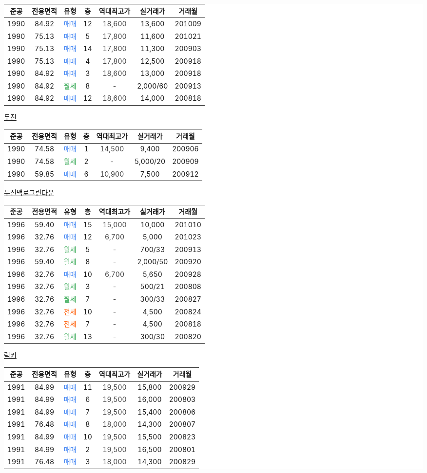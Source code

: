 |준공|전용면적|유형|층|역대최고가|실거래가|거래월|
|:---:|:---:|:---:|:---:|:---:|:---:|:---:|
|1990|84.92|<span style="color:#4285f3">매매</span>|12|<span style="color:#444444">18,600</span>|13,600|201009|
|1990|75.13|<span style="color:#4285f3">매매</span>|5|<span style="color:#444444">17,800</span>|11,600|201021|
|1990|75.13|<span style="color:#4285f3">매매</span>|14|<span style="color:#444444">17,800</span>|11,300|200903|
|1990|75.13|<span style="color:#4285f3">매매</span>|4|<span style="color:#444444">17,800</span>|12,500|200918|
|1990|84.92|<span style="color:#4285f3">매매</span>|3|<span style="color:#444444">18,600</span>|13,000|200918|
|1990|84.92|<span style="color:#34a853">월세</span>|8|<span style="color:#444444">-</span>|2,000/60|200913|
|1990|84.92|<span style="color:#4285f3">매매</span>|12|<span style="color:#444444">18,600</span>|14,000|200818|

[두진](https://search.naver.com/search.naver?query=%EC%B6%A9%EC%B2%AD%EB%B6%81%EB%8F%84+%EC%B2%AD%EC%A3%BC%EC%8B%9C+%EC%B2%AD%EC%9B%90%EA%B5%AC+%EC%9C%A8%EB%9F%89%EB%8F%99+%EB%91%90%EC%A7%84)

|준공|전용면적|유형|층|역대최고가|실거래가|거래월|
|:---:|:---:|:---:|:---:|:---:|:---:|:---:|
|1990|74.58|<span style="color:#4285f3">매매</span>|1|<span style="color:#444444">14,500</span>|9,400|200906|
|1990|74.58|<span style="color:#34a853">월세</span>|2|<span style="color:#444444">-</span>|5,000/20|200909|
|1990|59.85|<span style="color:#4285f3">매매</span>|6|<span style="color:#444444">10,900</span>|7,500|200912|

[두진백로그린타운](https://search.naver.com/search.naver?query=%EC%B6%A9%EC%B2%AD%EB%B6%81%EB%8F%84+%EC%B2%AD%EC%A3%BC%EC%8B%9C+%EC%B2%AD%EC%9B%90%EA%B5%AC+%EC%9C%A8%EB%9F%89%EB%8F%99+%EB%91%90%EC%A7%84%EB%B0%B1%EB%A1%9C%EA%B7%B8%EB%A6%B0%ED%83%80%EC%9A%B4)

|준공|전용면적|유형|층|역대최고가|실거래가|거래월|
|:---:|:---:|:---:|:---:|:---:|:---:|:---:|
|1996|59.40|<span style="color:#4285f3">매매</span>|15|<span style="color:#444444">15,000</span>|10,000|201010|
|1996|32.76|<span style="color:#4285f3">매매</span>|12|<span style="color:#444444">6,700</span>|5,000|201023|
|1996|32.76|<span style="color:#34a853">월세</span>|5|<span style="color:#444444">-</span>|700/33|200913|
|1996|59.40|<span style="color:#34a853">월세</span>|8|<span style="color:#444444">-</span>|2,000/50|200920|
|1996|32.76|<span style="color:#4285f3">매매</span>|10|<span style="color:#444444">6,700</span>|5,650|200928|
|1996|32.76|<span style="color:#34a853">월세</span>|3|<span style="color:#444444">-</span>|500/21|200808|
|1996|32.76|<span style="color:#34a853">월세</span>|7|<span style="color:#444444">-</span>|300/33|200827|
|1996|32.76|<span style="color:#ff5a00">전세</span>|10|<span style="color:#444444">-</span>|4,500|200824|
|1996|32.76|<span style="color:#ff5a00">전세</span>|7|<span style="color:#444444">-</span>|4,500|200818|
|1996|32.76|<span style="color:#34a853">월세</span>|13|<span style="color:#444444">-</span>|300/30|200820|

[럭키](https://search.naver.com/search.naver?query=%EC%B6%A9%EC%B2%AD%EB%B6%81%EB%8F%84+%EC%B2%AD%EC%A3%BC%EC%8B%9C+%EC%B2%AD%EC%9B%90%EA%B5%AC+%EC%9C%A8%EB%9F%89%EB%8F%99+%EB%9F%AD%ED%82%A4)

|준공|전용면적|유형|층|역대최고가|실거래가|거래월|
|:---:|:---:|:---:|:---:|:---:|:---:|:---:|
|1991|84.99|<span style="color:#4285f3">매매</span>|11|<span style="color:#444444">19,500</span>|15,800|200929|
|1991|84.99|<span style="color:#4285f3">매매</span>|6|<span style="color:#444444">19,500</span>|16,000|200803|
|1991|84.99|<span style="color:#4285f3">매매</span>|7|<span style="color:#444444">19,500</span>|15,400|200806|
|1991|76.48|<span style="color:#4285f3">매매</span>|8|<span style="color:#444444">18,000</span>|14,300|200807|
|1991|84.99|<span style="color:#4285f3">매매</span>|10|<span style="color:#444444">19,500</span>|15,500|200823|
|1991|84.99|<span style="color:#4285f3">매매</span>|2|<span style="color:#444444">19,500</span>|16,500|200801|
|1991|76.48|<span style="color:#4285f3">매매</span>|3|<span style="color:#444444">18,000</span>|14,300|200829|